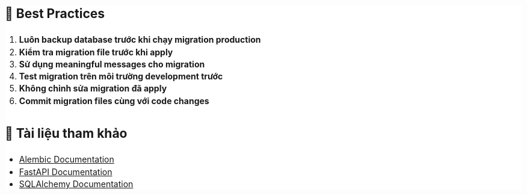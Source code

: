 ## 📝 Best Practices

1. **Luôn backup database trước khi chạy migration production**
2. **Kiểm tra migration file trước khi apply**
3. **Sử dụng meaningful messages cho migration**
4. **Test migration trên môi trường development trước**
5. **Không chỉnh sửa migration đã apply**
6. **Commit migration files cùng với code changes**

## 🔗 Tài liệu tham khảo
- [Alembic Documentation](https://alembic.sqlalchemy.org/)
- [FastAPI Documentation](https://fastapi.tiangolo.com/)
- [SQLAlchemy Documentation](https://docs.sqlalchemy.org/)
